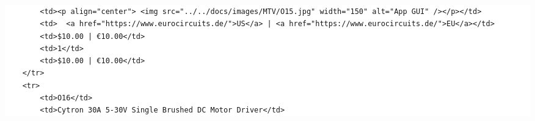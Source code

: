             <td><p align="center"> <img src="../../docs/images/MTV/O15.jpg" width="150" alt="App GUI" /></p></td>
            <td>  <a href="https://www.eurocircuits.de/">US</a> | <a href="https://www.eurocircuits.de/">EU</a></td>
            <td>$10.00 | €10.00</td>
            <td>1</td>
            <td>$10.00 | €10.00</td>
        </tr>
        <tr>
            <td>O16</td>
            <td>Cytron 30A 5-30V Single Brushed DC Motor Driver</td>